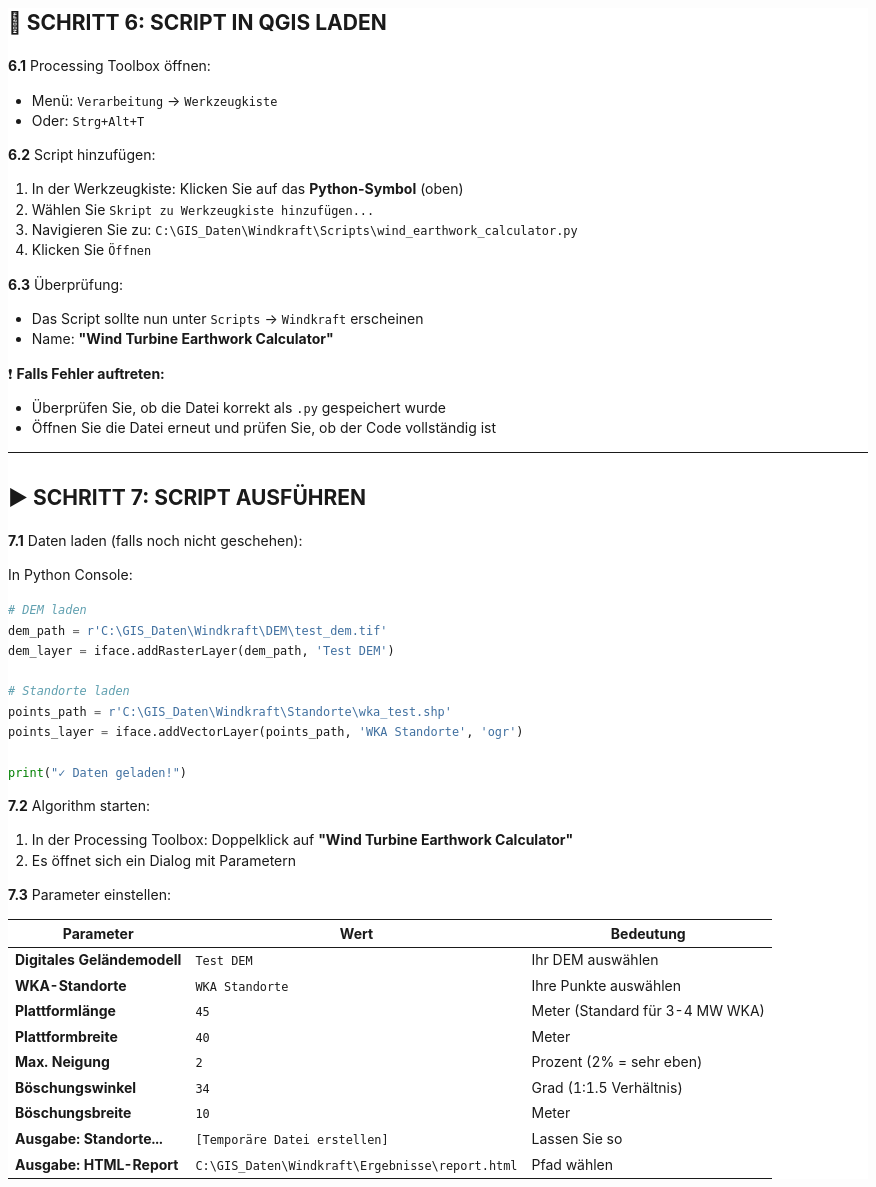 
## 🎯 SCHRITT 6: SCRIPT IN QGIS LADEN

**6.1** Processing Toolbox öffnen:
- Menü: `Verarbeitung` → `Werkzeugkiste`
- Oder: `Strg+Alt+T`

**6.2** Script hinzufügen:
1. In der Werkzeugkiste: Klicken Sie auf das **Python-Symbol** (oben)
2. Wählen Sie `Skript zu Werkzeugkiste hinzufügen...`
3. Navigieren Sie zu: `C:\GIS_Daten\Windkraft\Scripts\wind_earthwork_calculator.py`
4. Klicken Sie `Öffnen`

**6.3** Überprüfung:
- Das Script sollte nun unter `Scripts` → `Windkraft` erscheinen
- Name: **"Wind Turbine Earthwork Calculator"**

❗ **Falls Fehler auftreten:**
- Überprüfen Sie, ob die Datei korrekt als `.py` gespeichert wurde
- Öffnen Sie die Datei erneut und prüfen Sie, ob der Code vollständig ist

---

## ▶️ SCHRITT 7: SCRIPT AUSFÜHREN

**7.1** Daten laden (falls noch nicht geschehen):

In Python Console:
```python
# DEM laden
dem_path = r'C:\GIS_Daten\Windkraft\DEM\test_dem.tif'
dem_layer = iface.addRasterLayer(dem_path, 'Test DEM')

# Standorte laden
points_path = r'C:\GIS_Daten\Windkraft\Standorte\wka_test.shp'
points_layer = iface.addVectorLayer(points_path, 'WKA Standorte', 'ogr')

print("✓ Daten geladen!")
```

**7.2** Algorithm starten:
1. In der Processing Toolbox: Doppelklick auf **"Wind Turbine Earthwork Calculator"**
2. Es öffnet sich ein Dialog mit Parametern

**7.3** Parameter einstellen:

| Parameter | Wert | Bedeutung |
|-----------|------|-----------|
| **Digitales Geländemodell** | `Test DEM` | Ihr DEM auswählen |
| **WKA-Standorte** | `WKA Standorte` | Ihre Punkte auswählen |
| **Plattformlänge** | `45` | Meter (Standard für 3-4 MW WKA) |
| **Plattformbreite** | `40` | Meter |
| **Max. Neigung** | `2` | Prozent (2% = sehr eben) |
| **Böschungswinkel** | `34` | Grad (1:1.5 Verhältnis) |
| **Böschungsbreite** | `10` | Meter |
| **Ausgabe: Standorte...** | `[Temporäre Datei erstellen]` | Lassen Sie so |
| **Ausgabe: HTML-Report** | `C:\GIS_Daten\Windkraft\Ergebnisse\report.html` | Pfad wählen |
